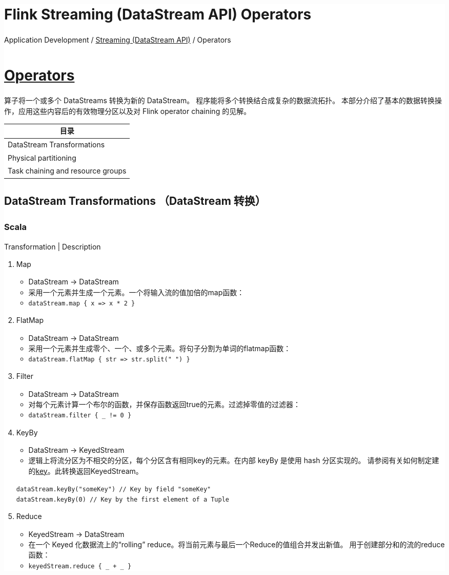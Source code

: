 Flink Streaming (DataStream API) Operators
 ===
 Application Development / [Streaming (DataStream API)](https://ci.apache.org/projects/flink/flink-docs-release-1.7/dev/datastream_api.html) / Operators
 
 # [Operators](https://ci.apache.org/projects/flink/flink-docs-release-1.7/dev/stream/operators/)
 
算子将一个或多个 DataStreams 转换为新的 DataStream。 程序能将多个转换结合成复杂的数据流拓扑。
 本部分介绍了基本的数据转换操作，应用这些内容后的有效物理分区以及对 Flink operator chaining 的见解。
 
 
 目录 |
  ---- |
 DataStream Transformations | 
 Physical partitioning | 
 Task chaining and resource groups |  
 
 
## DataStream Transformations （DataStream 转换）
  
### Scala
Transformation |	Description

1. Map
    * DataStream → DataStream 
    * 采用一个元素并生成一个元素。一个将输入流的值加倍的map函数：
    * `dataStream.map { x => x * 2 }`
    
2. FlatMap
    * DataStream → DataStream
    * 采用一个元素并生成零个、一个、或多个元素。将句子分割为单词的flatmap函数：
    * `dataStream.flatMap { str => str.split(" ") }`

3. Filter
    * DataStream → DataStream
    * 对每个元素计算一个布尔的函数，并保存函数返回true的元素。过滤掉零值的过滤器：
    * `dataStream.filter { _ != 0 }`

4. KeyBy
    * DataStream → KeyedStream
    * 逻辑上将流分区为不相交的分区，每个分区含有相同key的元素。在内部 keyBy 是使用 hash 分区实现的。
    请参阅有关如何制定建的[key](https://ci.apache.org/projects/flink/flink-docs-release-1.7/dev/api_concepts.html#specifying-keys)。此转换返回KeyedStream。
    ```
    dataStream.keyBy("someKey") // Key by field "someKey"
    dataStream.keyBy(0) // Key by the first element of a Tuple
    ```

5. Reduce
    * KeyedStream → DataStream
    * 在一个 Keyed 化数据流上的“rolling” reduce。将当前元素与最后一个Reduce的值组合并发出新值。 用于创建部分和的流的reduce函数：
    * `keyedStream.reduce { _ + _ }`
